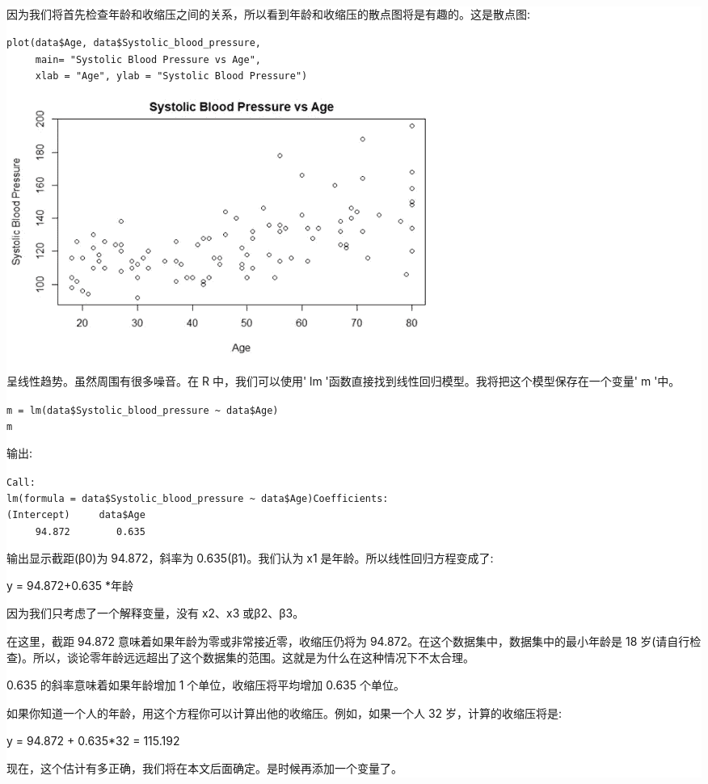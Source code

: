 因为我们将首先检查年龄和收缩压之间的关系，所以看到年龄和收缩压的散点图将是有趣的。这是散点图:

```
plot(data$Age, data$Systolic_blood_pressure,
     main= "Systolic Blood Pressure vs Age",
     xlab = "Age", ylab = "Systolic Blood Pressure")
```

![](img/3a370c4d226c44d1a32768b7a48eb6db.png)

呈线性趋势。虽然周围有很多噪音。在 R 中，我们可以使用' lm '函数直接找到线性回归模型。我将把这个模型保存在一个变量' m '中。

```
m = lm(data$Systolic_blood_pressure ~ data$Age)
m
```

输出:

```
Call:
lm(formula = data$Systolic_blood_pressure ~ data$Age)Coefficients:
(Intercept)     data$Age  
     94.872        0.635
```

输出显示截距(β0)为 94.872，斜率为 0.635(β1)。我们认为 x1 是年龄。所以线性回归方程变成了:

y = 94.872+0.635 *年龄

因为我们只考虑了一个解释变量，没有 x2、x3 或β2、β3。

在这里，截距 94.872 意味着如果年龄为零或非常接近零，收缩压仍将为 94.872。在这个数据集中，数据集中的最小年龄是 18 岁(请自行检查)。所以，谈论零年龄远远超出了这个数据集的范围。这就是为什么在这种情况下不太合理。

0.635 的斜率意味着如果年龄增加 1 个单位，收缩压将平均增加 0.635 个单位。

如果你知道一个人的年龄，用这个方程你可以计算出他的收缩压。例如，如果一个人 32 岁，计算的收缩压将是:

y = 94.872 + 0.635*32 = 115.192

现在，这个估计有多正确，我们将在本文后面确定。是时候再添加一个变量了。
